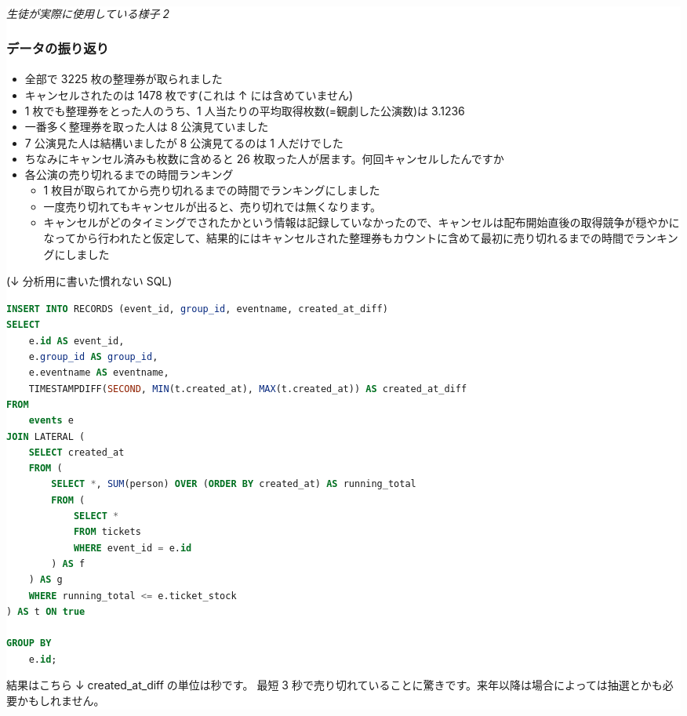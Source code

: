 _生徒が実際に使用している様子 2_

### データの振り返り

- 全部で 3225 枚の整理券が取られました
- キャンセルされたのは 1478 枚です(これは ↑ には含めていません)
- 1 枚でも整理券をとった人のうち、1 人当たりの平均取得枚数(=観劇した公演数)は 3.1236
- 一番多く整理券を取った人は 8 公演見ていました
- 7 公演見た人は結構いましたが 8 公演見てるのは 1 人だけでした
- ちなみにキャンセル済みも枚数に含めると 26 枚取った人が居ます。何回キャンセルしたんですか
- 各公演の売り切れるまでの時間ランキング
  - 1 枚目が取られてから売り切れるまでの時間でランキングにしました
  - 一度売り切れてもキャンセルが出ると、売り切れでは無くなります。
  - キャンセルがどのタイミングでされたかという情報は記録していなかったので、キャンセルは配布開始直後の取得競争が穏やかになってから行われたと仮定して、結果的にはキャンセルされた整理券もカウントに含めて最初に売り切れるまでの時間でランキングにしました

(↓ 分析用に書いた慣れない SQL)

```sql
INSERT INTO RECORDS (event_id, group_id, eventname, created_at_diff)
SELECT
    e.id AS event_id,
    e.group_id AS group_id,
    e.eventname AS eventname,
    TIMESTAMPDIFF(SECOND, MIN(t.created_at), MAX(t.created_at)) AS created_at_diff
FROM
    events e
JOIN LATERAL (
    SELECT created_at
    FROM (
        SELECT *, SUM(person) OVER (ORDER BY created_at) AS running_total
        FROM (
            SELECT *
            FROM tickets
            WHERE event_id = e.id
        ) AS f
    ) AS g
    WHERE running_total <= e.ticket_stock
) AS t ON true

GROUP BY
    e.id;
```

結果はこちら ↓ created_at_diff の単位は秒です。
最短 3 秒で売り切れていることに驚きです。来年以降は場合によっては抽選とかも必要かもしれません。